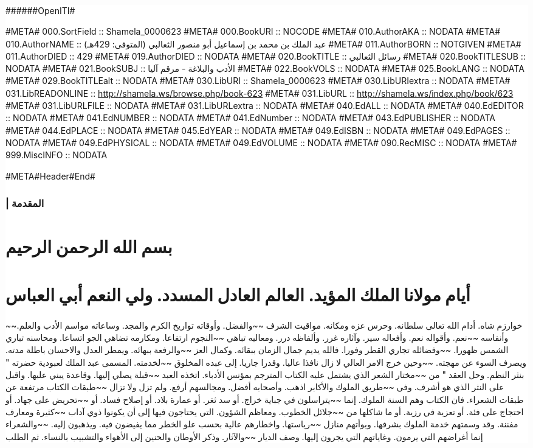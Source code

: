 ######OpenITI#


#META# 000.SortField	:: Shamela_0000623
#META# 000.BookURI	:: NOCODE
#META# 010.AuthorAKA	:: NODATA
#META# 010.AuthorNAME	:: عبد الملك بن محمد بن إسماعيل أبو منصور الثعالبي (المتوفى: 429هـ)
#META# 011.AuthorBORN	:: NOTGIVEN
#META# 011.AuthorDIED	:: 429
#META# 019.AuthorDIED	:: NODATA
#META# 020.BookTITLE	:: رسائل الثعالبي
#META# 020.BookTITLESUB	:: NODATA
#META# 021.BookSUBJ	:: الأدب والبلاغة - مرقم آليا
#META# 022.BookVOLS	:: NODATA
#META# 025.BookLANG	:: NODATA
#META# 029.BookTITLEalt	:: NODATA
#META# 030.LibURI	:: Shamela_0000623
#META# 030.LibURIextra	:: NODATA
#META# 031.LibREADONLINE	:: http://shamela.ws/browse.php/book-623
#META# 031.LibURL	:: http://shamela.ws/index.php/book/623
#META# 031.LibURLFILE	:: NODATA
#META# 031.LibURLextra	:: NODATA
#META# 040.EdALL	:: NODATA
#META# 040.EdEDITOR	:: NODATA
#META# 041.EdNUMBER	:: NODATA
#META# 041.EdNumber	:: NODATA
#META# 043.EdPUBLISHER	:: NODATA
#META# 044.EdPLACE	:: NODATA
#META# 045.EdYEAR	:: NODATA
#META# 049.EdISBN	:: NODATA
#META# 049.EdPAGES	:: NODATA
#META# 049.EdPHYSICAL	:: NODATA
#META# 049.EdVOLUME	:: NODATA
#META# 090.RecMISC	:: NODATA
#META# 999.MiscINFO	:: NODATA

#META#Header#End#

### | المقدمة
# بسم الله الرحمن الرحيم
# أيام مولانا الملك المؤيد. العالم العادل المسدد. ولي النعم أبي العباس
~~خوارزم شاه. أدام الله تعالى سلطانه. وحرس عزه ومكانه. مواقيت الشرف
~~والفضل. وأوقاته تواريخ الكرم والمجد. وساعاته مواسم الأدب والعلم. وأنفاسه
~~نعم. وأقواله نعم. وأفعاله سير. وآثاره غرر. وألفاظه درر. ومعاليه تباهي
~~النجوم ارتفاعا. ومكارمه تضاهي الجو اتساعا. ومحاسنه تباري الشمس ظهورا.
~~وفضائله تجاري القطر وفورا. فالله يديم جمال الزمان ببقائه. وكمال العز
~~والرفعة ببهائه. ويمطر العدل والاحسان باطلة مدته. ويصرف السوء عن مهجته.
~~وحين خرج الامر العالي لا زال نافذا عاليا. وقدرا جاريا. إلى عبده المخلوق
~~لخدمته. المسمى عبد الملك لعبودية حضرته " بنثر النظم. وحل العقد " من
~~مختار الشعر الذي يشتمل عليه الكتاب المترجم بمؤنس الأدباء. اتخذه العبد
~~قبلة يصلي إليها. وقاعدة يبني عليها. واقبل على النثر الذي هو أشرف. وفي
~~طريق الملوك والأكابر اذهب. وأصحابه أفضل. ومجالسهم أرفع. ولم تزل ولا تزال
~~طبقات الكتاب مرتفعة عن طبقات الشعراء. فان الكتاب وهم السنة الملوك. إنما
~~يتراسلون في جباية خراج. أو سد ثغر. أو عمارة بلاد. أو إصلاح فساد. أو
~~تحريض على جهاد. أو احتجاج على فئة. أو تعزية في رزية. أو ما شاكلها من
~~جلائل الخطوب. ومعاظم الشؤون. التي يحتاجون فيها إلى أن يكونوا ذوي آداب
~~كثيرة ومعارف مفننة. وقد وسمتهم خدمة الملوك بشرفها. وبوأتهم منازل
~~رياستها. واخطارهم عالية بحسب علو الخطر مما يفيضون فيه. ويذهبون إليه.
~~والشعراء إنما أغراضهم التي يرمون. وغاياتهم التي يجرون إليها. وصف الديار
~~والآثار. وذكر الأوطان والحنين إلى الأهواء والتشبيب بالنساء. ثم الطلب